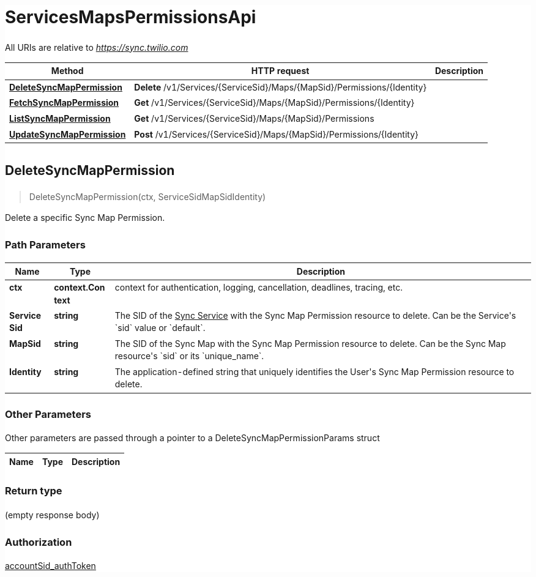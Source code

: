 # ServicesMapsPermissionsApi

All URIs are relative to *https://sync.twilio.com*

Method | HTTP request | Description
------------- | ------------- | -------------
[**DeleteSyncMapPermission**](ServicesMapsPermissionsApi.md#DeleteSyncMapPermission) | **Delete** /v1/Services/{ServiceSid}/Maps/{MapSid}/Permissions/{Identity} | 
[**FetchSyncMapPermission**](ServicesMapsPermissionsApi.md#FetchSyncMapPermission) | **Get** /v1/Services/{ServiceSid}/Maps/{MapSid}/Permissions/{Identity} | 
[**ListSyncMapPermission**](ServicesMapsPermissionsApi.md#ListSyncMapPermission) | **Get** /v1/Services/{ServiceSid}/Maps/{MapSid}/Permissions | 
[**UpdateSyncMapPermission**](ServicesMapsPermissionsApi.md#UpdateSyncMapPermission) | **Post** /v1/Services/{ServiceSid}/Maps/{MapSid}/Permissions/{Identity} | 



## DeleteSyncMapPermission

> DeleteSyncMapPermission(ctx, ServiceSidMapSidIdentity)



Delete a specific Sync Map Permission.

### Path Parameters


Name | Type | Description
------------- | ------------- | -------------
**ctx** | **context.Context** | context for authentication, logging, cancellation, deadlines, tracing, etc.
**ServiceSid** | **string** | The SID of the [Sync Service](https://www.twilio.com/docs/sync/api/service) with the Sync Map Permission resource to delete. Can be the Service&#39;s &#x60;sid&#x60; value or &#x60;default&#x60;.
**MapSid** | **string** | The SID of the Sync Map with the Sync Map Permission resource to delete. Can be the Sync Map resource&#39;s &#x60;sid&#x60; or its &#x60;unique_name&#x60;.
**Identity** | **string** | The application-defined string that uniquely identifies the User&#39;s Sync Map Permission resource to delete.

### Other Parameters

Other parameters are passed through a pointer to a DeleteSyncMapPermissionParams struct


Name | Type | Description
------------- | ------------- | -------------

### Return type

 (empty response body)

### Authorization

[accountSid_authToken](../README.md#accountSid_authToken)
